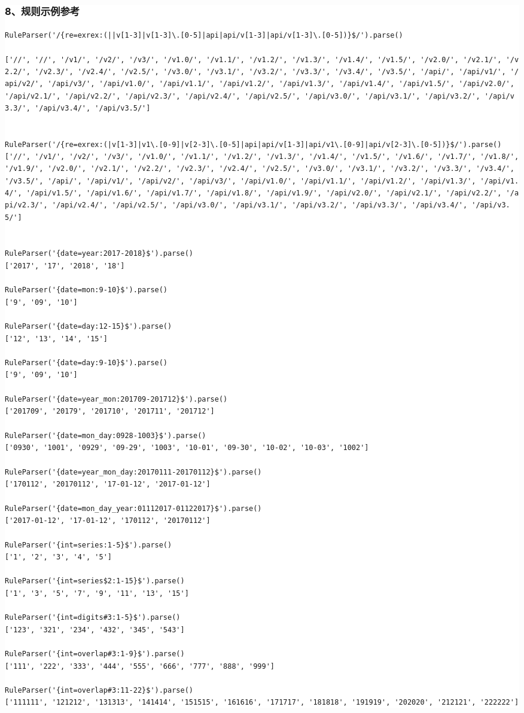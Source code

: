 ### 8、规则示例参考

```
RuleParser('/{re=exrex:(||v[1-3]|v[1-3]\.[0-5]|api|api/v[1-3]|api/v[1-3]\.[0-5])}$/').parse() 

['//', '//', '/v1/', '/v2/', '/v3/', '/v1.0/', '/v1.1/', '/v1.2/', '/v1.3/', '/v1.4/', '/v1.5/', '/v2.0/', '/v2.1/', '/v2.2/', '/v2.3/', '/v2.4/', '/v2.5/', '/v3.0/', '/v3.1/', '/v3.2/', '/v3.3/', '/v3.4/', '/v3.5/', '/api/', '/api/v1/', '/api/v2/', '/api/v3/', '/api/v1.0/', '/api/v1.1/', '/api/v1.2/', '/api/v1.3/', '/api/v1.4/', '/api/v1.5/', '/api/v2.0/', '/api/v2.1/', '/api/v2.2/', '/api/v2.3/', '/api/v2.4/', '/api/v2.5/', '/api/v3.0/', '/api/v3.1/', '/api/v3.2/', '/api/v3.3/', '/api/v3.4/', '/api/v3.5/']


RuleParser('/{re=exrex:(|v[1-3]|v1\.[0-9]|v[2-3]\.[0-5]|api|api/v[1-3]|api/v1\.[0-9]|api/v[2-3]\.[0-5])}$/').parse() 
['//', '/v1/', '/v2/', '/v3/', '/v1.0/', '/v1.1/', '/v1.2/', '/v1.3/', '/v1.4/', '/v1.5/', '/v1.6/', '/v1.7/', '/v1.8/', '/v1.9/', '/v2.0/', '/v2.1/', '/v2.2/', '/v2.3/', '/v2.4/', '/v2.5/', '/v3.0/', '/v3.1/', '/v3.2/', '/v3.3/', '/v3.4/', '/v3.5/', '/api/', '/api/v1/', '/api/v2/', '/api/v3/', '/api/v1.0/', '/api/v1.1/', '/api/v1.2/', '/api/v1.3/', '/api/v1.4/', '/api/v1.5/', '/api/v1.6/', '/api/v1.7/', '/api/v1.8/', '/api/v1.9/', '/api/v2.0/', '/api/v2.1/', '/api/v2.2/', '/api/v2.3/', '/api/v2.4/', '/api/v2.5/', '/api/v3.0/', '/api/v3.1/', '/api/v3.2/', '/api/v3.3/', '/api/v3.4/', '/api/v3.5/']


RuleParser('{date=year:2017-2018}$').parse() 
['2017', '17', '2018', '18']

RuleParser('{date=mon:9-10}$').parse() 
['9', '09', '10']

RuleParser('{date=day:12-15}$').parse() 
['12', '13', '14', '15']

RuleParser('{date=day:9-10}$').parse() 
['9', '09', '10']

RuleParser('{date=year_mon:201709-201712}$').parse() 
['201709', '20179', '201710', '201711', '201712']

RuleParser('{date=mon_day:0928-1003}$').parse()
['0930', '1001', '0929', '09-29', '1003', '10-01', '09-30', '10-02', '10-03', '1002']

RuleParser('{date=year_mon_day:20170111-20170112}$').parse()  
['170112', '20170112', '17-01-12', '2017-01-12']

RuleParser('{date=mon_day_year:01112017-01122017}$').parse()
['2017-01-12', '17-01-12', '170112', '20170112']

RuleParser('{int=series:1-5}$').parse() 
['1', '2', '3', '4', '5']

RuleParser('{int=series$2:1-15}$').parse()  
['1', '3', '5', '7', '9', '11', '13', '15']

RuleParser('{int=digits#3:1-5}$').parse() 
['123', '321', '234', '432', '345', '543']

RuleParser('{int=overlap#3:1-9}$').parse() 
['111', '222', '333', '444', '555', '666', '777', '888', '999']

RuleParser('{int=overlap#3:11-22}$').parse() 
['111111', '121212', '131313', '141414', '151515', '161616', '171717', '181818', '191919', '202020', '212121', '222222']
```